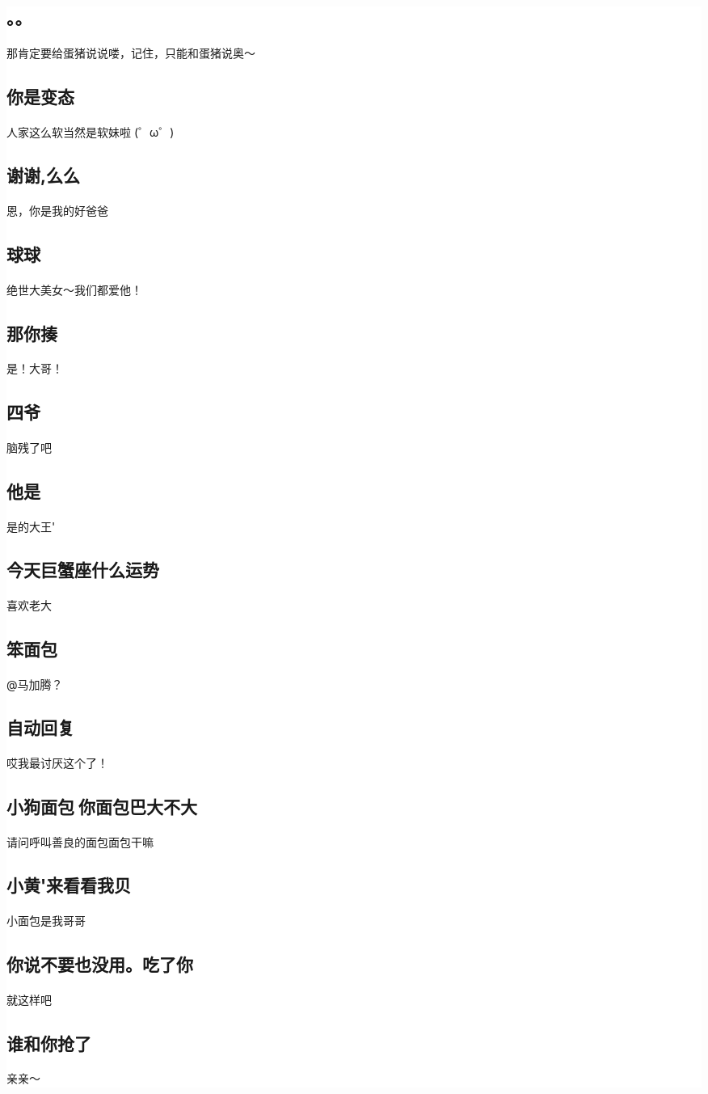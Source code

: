 ## 。。
那肯定要给蛋猪说说喽，记住，只能和蛋猪说奥～

## 你是变态
人家这么软当然是软妹啦  (゜ω゜)

## 谢谢,么么
恩，你是我的好爸爸

## 球球
绝世大美女～我们都爱他！

## 那你揍
是！大哥！

## 四爷
脑残了吧

## 他是
是的大王'

## 今天巨蟹座什么运势
喜欢老大

## 笨面包
@马加腾？

## 自动回复
哎我最讨厌这个了！

## 小狗面包 你面包巴大不大
请问呼叫善良的面包面包干嘛

## 小黄'来看看我贝
小面包是我哥哥

## 你说不要也没用。吃了你
就这样吧

## 谁和你抢了
亲亲〜
